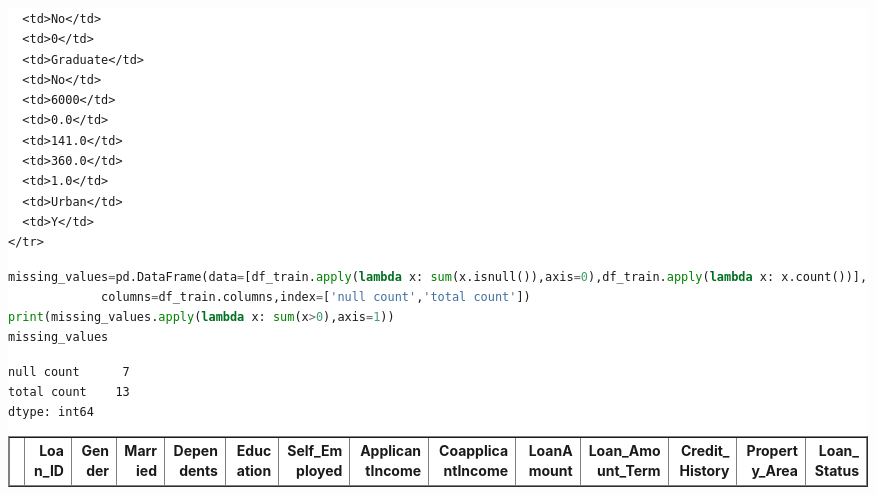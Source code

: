       <td>No</td>
      <td>0</td>
      <td>Graduate</td>
      <td>No</td>
      <td>6000</td>
      <td>0.0</td>
      <td>141.0</td>
      <td>360.0</td>
      <td>1.0</td>
      <td>Urban</td>
      <td>Y</td>
    </tr>
  </tbody>
</table>
</div>




```python
missing_values=pd.DataFrame(data=[df_train.apply(lambda x: sum(x.isnull()),axis=0),df_train.apply(lambda x: x.count())],
             columns=df_train.columns,index=['null count','total count'])
print(missing_values.apply(lambda x: sum(x>0),axis=1))
missing_values

```

    null count      7
    total count    13
    dtype: int64
    




<div>
<style>
    .dataframe thead tr:only-child th {
        text-align: right;
    }

    .dataframe thead th {
        text-align: left;
    }

    .dataframe tbody tr th {
        vertical-align: top;
    }
</style>
<table border="1" class="dataframe">
  <thead>
    <tr style="text-align: right;">
      <th></th>
      <th>Loan_ID</th>
      <th>Gender</th>
      <th>Married</th>
      <th>Dependents</th>
      <th>Education</th>
      <th>Self_Employed</th>
      <th>ApplicantIncome</th>
      <th>CoapplicantIncome</th>
      <th>LoanAmount</th>
      <th>Loan_Amount_Term</th>
      <th>Credit_History</th>
      <th>Property_Area</th>
      <th>Loan_Status</th>
    </tr>
  </thead>